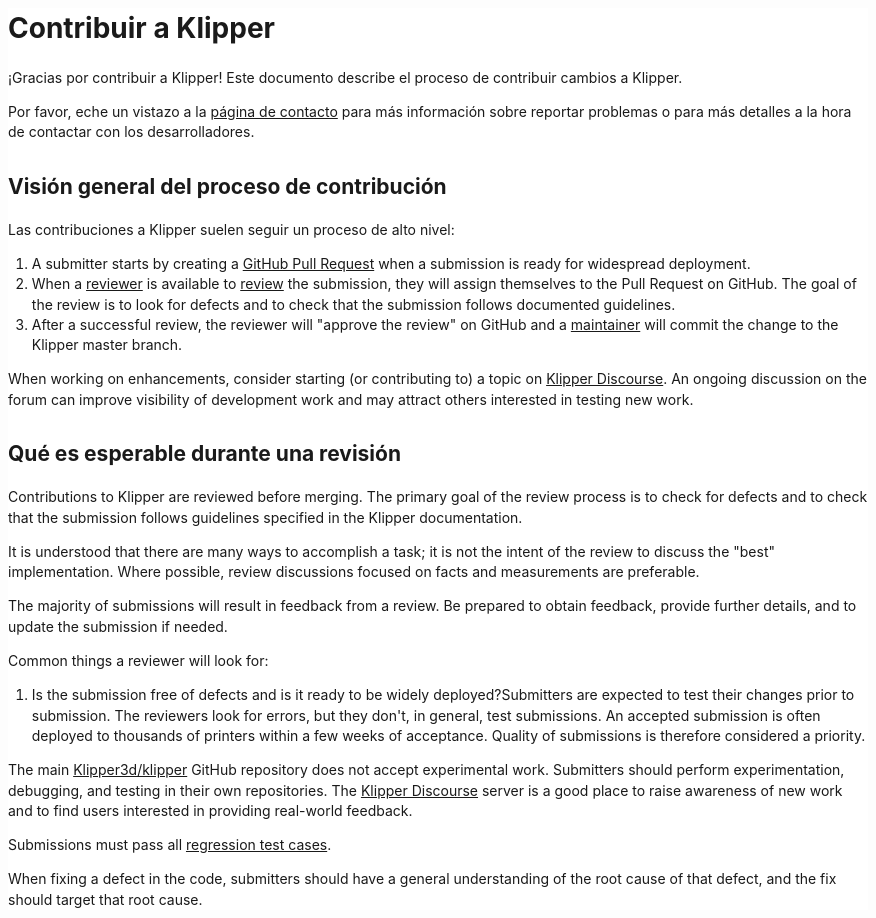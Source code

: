 # Contribuir a Klipper

¡Gracias por contribuir a Klipper! Este documento describe el proceso de contribuir cambios a Klipper.

Por favor, eche un vistazo a la [página de contacto](Contact.md) para más información sobre reportar problemas o para más detalles a la hora de contactar con los desarrolladores.

## Visión general del proceso de contribución

Las contribuciones a Klipper suelen seguir un proceso de alto nivel:

1. A submitter starts by creating a [GitHub Pull Request](https://github.com/Klipper3d/klipper/pulls) when a submission is ready for widespread deployment.
1. When a [reviewer](#reviewers) is available to [review](#what-to-expect-in-a-review) the submission, they will assign themselves to the Pull Request on GitHub. The goal of the review is to look for defects and to check that the submission follows documented guidelines.
1. After a successful review, the reviewer will "approve the review" on GitHub and a [maintainer](#reviewers) will commit the change to the Klipper master branch.

When working on enhancements, consider starting (or contributing to) a topic on [Klipper Discourse](Contact.md). An ongoing discussion on the forum can improve visibility of development work and may attract others interested in testing new work.

## Qué es esperable durante una revisión

Contributions to Klipper are reviewed before merging. The primary goal of the review process is to check for defects and to check that the submission follows guidelines specified in the Klipper documentation.

It is understood that there are many ways to accomplish a task; it is not the intent of the review to discuss the "best" implementation. Where possible, review discussions focused on facts and measurements are preferable.

The majority of submissions will result in feedback from a review. Be prepared to obtain feedback, provide further details, and to update the submission if needed.

Common things a reviewer will look for:


   1. Is the submission free of defects and is it ready to be widely deployed?Submitters are expected to test their changes prior to submission. The reviewers look for errors, but they don't, in general, test submissions. An accepted submission is often deployed to thousands of printers within a few weeks of acceptance. Quality of submissions is therefore considered a priority.

   The main [Klipper3d/klipper](https://github.com/Klipper3d/klipper) GitHub repository does not accept experimental work. Submitters should perform experimentation, debugging, and testing in their own repositories. The [Klipper Discourse](Contact.md) server is a good place to raise awareness of new work and to find users interested in providing real-world feedback.

   Submissions must pass all [regression test cases](Debugging.md).

   When fixing a defect in the code, submitters should have a general understanding of the root cause of that defect, and the fix should target that root cause.
